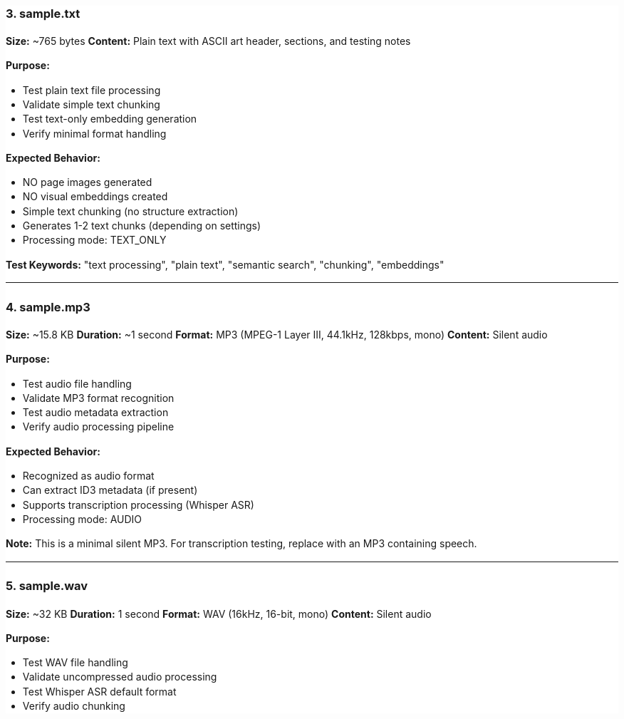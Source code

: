 ### 3. sample.txt
**Size:** ~765 bytes
**Content:** Plain text with ASCII art header, sections, and testing notes

**Purpose:**
- Test plain text file processing
- Validate simple text chunking
- Test text-only embedding generation
- Verify minimal format handling

**Expected Behavior:**
- NO page images generated
- NO visual embeddings created
- Simple text chunking (no structure extraction)
- Generates 1-2 text chunks (depending on settings)
- Processing mode: TEXT_ONLY

**Test Keywords:** "text processing", "plain text", "semantic search", "chunking", "embeddings"

---

### 4. sample.mp3
**Size:** ~15.8 KB
**Duration:** ~1 second
**Format:** MP3 (MPEG-1 Layer III, 44.1kHz, 128kbps, mono)
**Content:** Silent audio

**Purpose:**
- Test audio file handling
- Validate MP3 format recognition
- Test audio metadata extraction
- Verify audio processing pipeline

**Expected Behavior:**
- Recognized as audio format
- Can extract ID3 metadata (if present)
- Supports transcription processing (Whisper ASR)
- Processing mode: AUDIO

**Note:** This is a minimal silent MP3. For transcription testing, replace with an MP3 containing speech.

---

### 5. sample.wav
**Size:** ~32 KB
**Duration:** 1 second
**Format:** WAV (16kHz, 16-bit, mono)
**Content:** Silent audio

**Purpose:**
- Test WAV file handling
- Validate uncompressed audio processing
- Test Whisper ASR default format
- Verify audio chunking

